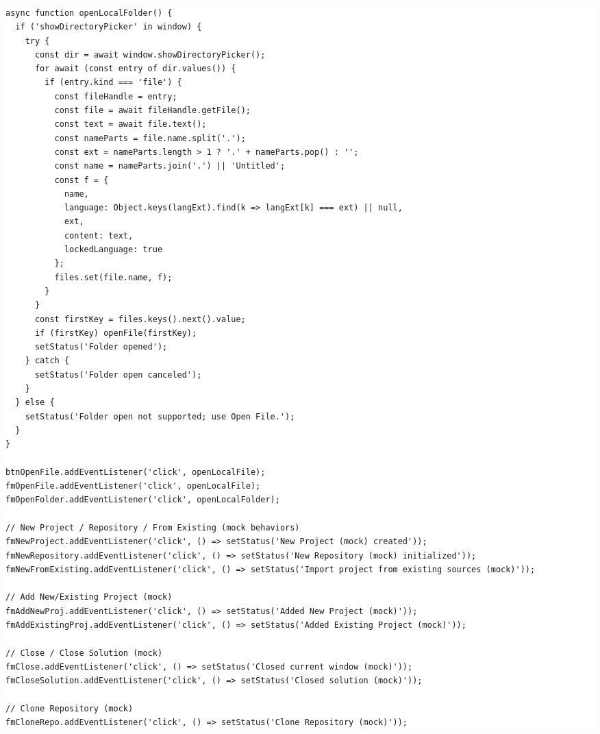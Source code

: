     async function openLocalFolder() {
      if ('showDirectoryPicker' in window) {
        try {
          const dir = await window.showDirectoryPicker();
          for await (const entry of dir.values()) {
            if (entry.kind === 'file') {
              const fileHandle = entry;
              const file = await fileHandle.getFile();
              const text = await file.text();
              const nameParts = file.name.split('.');
              const ext = nameParts.length > 1 ? '.' + nameParts.pop() : '';
              const name = nameParts.join('.') || 'Untitled';
              const f = {
                name,
                language: Object.keys(langExt).find(k => langExt[k] === ext) || null,
                ext,
                content: text,
                lockedLanguage: true
              };
              files.set(file.name, f);
            }
          }
          const firstKey = files.keys().next().value;
          if (firstKey) openFile(firstKey);
          setStatus('Folder opened');
        } catch {
          setStatus('Folder open canceled');
        }
      } else {
        setStatus('Folder open not supported; use Open File.');
      }
    }

    btnOpenFile.addEventListener('click', openLocalFile);
    fmOpenFile.addEventListener('click', openLocalFile);
    fmOpenFolder.addEventListener('click', openLocalFolder);

    // New Project / Repository / From Existing (mock behaviors)
    fmNewProject.addEventListener('click', () => setStatus('New Project (mock) created'));
    fmNewRepository.addEventListener('click', () => setStatus('New Repository (mock) initialized'));
    fmNewFromExisting.addEventListener('click', () => setStatus('Import project from existing sources (mock)'));

    // Add New/Existing Project (mock)
    fmAddNewProj.addEventListener('click', () => setStatus('Added New Project (mock)'));
    fmAddExistingProj.addEventListener('click', () => setStatus('Added Existing Project (mock)'));

    // Close / Close Solution (mock)
    fmClose.addEventListener('click', () => setStatus('Closed current window (mock)'));
    fmCloseSolution.addEventListener('click', () => setStatus('Closed solution (mock)'));

    // Clone Repository (mock)
    fmCloneRepo.addEventListener('click', () => setStatus('Clone Repository (mock)'));
